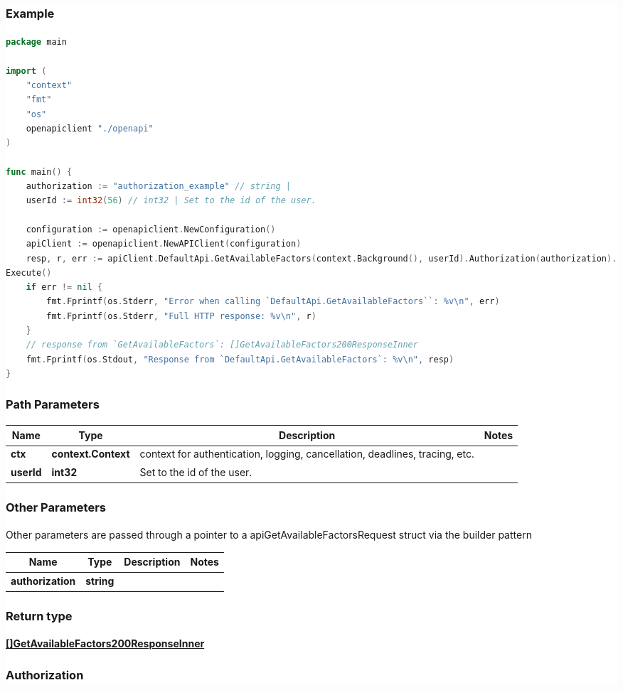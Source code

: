### Example

```go
package main

import (
    "context"
    "fmt"
    "os"
    openapiclient "./openapi"
)

func main() {
    authorization := "authorization_example" // string | 
    userId := int32(56) // int32 | Set to the id of the user.

    configuration := openapiclient.NewConfiguration()
    apiClient := openapiclient.NewAPIClient(configuration)
    resp, r, err := apiClient.DefaultApi.GetAvailableFactors(context.Background(), userId).Authorization(authorization).Execute()
    if err != nil {
        fmt.Fprintf(os.Stderr, "Error when calling `DefaultApi.GetAvailableFactors``: %v\n", err)
        fmt.Fprintf(os.Stderr, "Full HTTP response: %v\n", r)
    }
    // response from `GetAvailableFactors`: []GetAvailableFactors200ResponseInner
    fmt.Fprintf(os.Stdout, "Response from `DefaultApi.GetAvailableFactors`: %v\n", resp)
}
```

### Path Parameters


Name | Type | Description  | Notes
------------- | ------------- | ------------- | -------------
**ctx** | **context.Context** | context for authentication, logging, cancellation, deadlines, tracing, etc.
**userId** | **int32** | Set to the id of the user. | 

### Other Parameters

Other parameters are passed through a pointer to a apiGetAvailableFactorsRequest struct via the builder pattern


Name | Type | Description  | Notes
------------- | ------------- | ------------- | -------------
 **authorization** | **string** |  | 


### Return type

[**[]GetAvailableFactors200ResponseInner**](GetAvailableFactors200ResponseInner.md)

### Authorization
